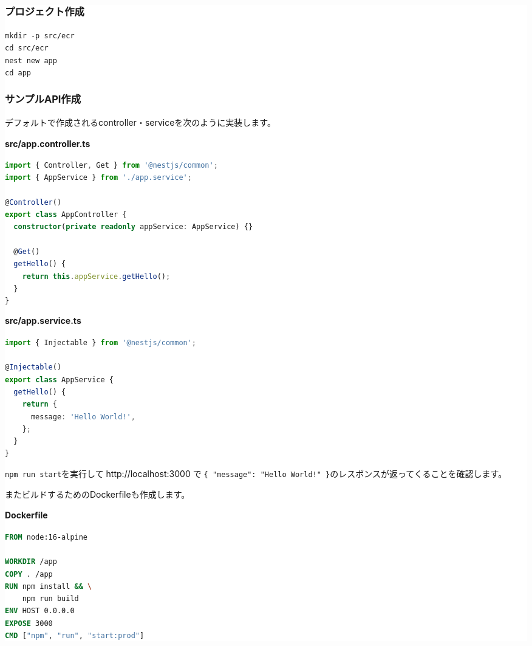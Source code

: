 ### プロジェクト作成

```
mkdir -p src/ecr
cd src/ecr
nest new app
cd app
```

### サンプルAPI作成

デフォルトで作成されるcontroller・serviceを次のように実装します。

**src/app.controller.ts**

```ts
import { Controller, Get } from '@nestjs/common';
import { AppService } from './app.service';

@Controller()
export class AppController {
  constructor(private readonly appService: AppService) {}

  @Get()
  getHello() {
    return this.appService.getHello();
  }
}
```

**src/app.service.ts**

```ts
import { Injectable } from '@nestjs/common';

@Injectable()
export class AppService {
  getHello() {
    return {
      message: 'Hello World!',
    };
  }
}
```

`npm run start`を実行して http://localhost:3000 で `{ "message": "Hello World!" }`のレスポンスが返ってくることを確認します。

またビルドするためのDockerfileも作成します。

**Dockerfile**

```Dockerfile
FROM node:16-alpine

WORKDIR /app
COPY . /app
RUN npm install && \
    npm run build
ENV HOST 0.0.0.0
EXPOSE 3000
CMD ["npm", "run", "start:prod"]
```
